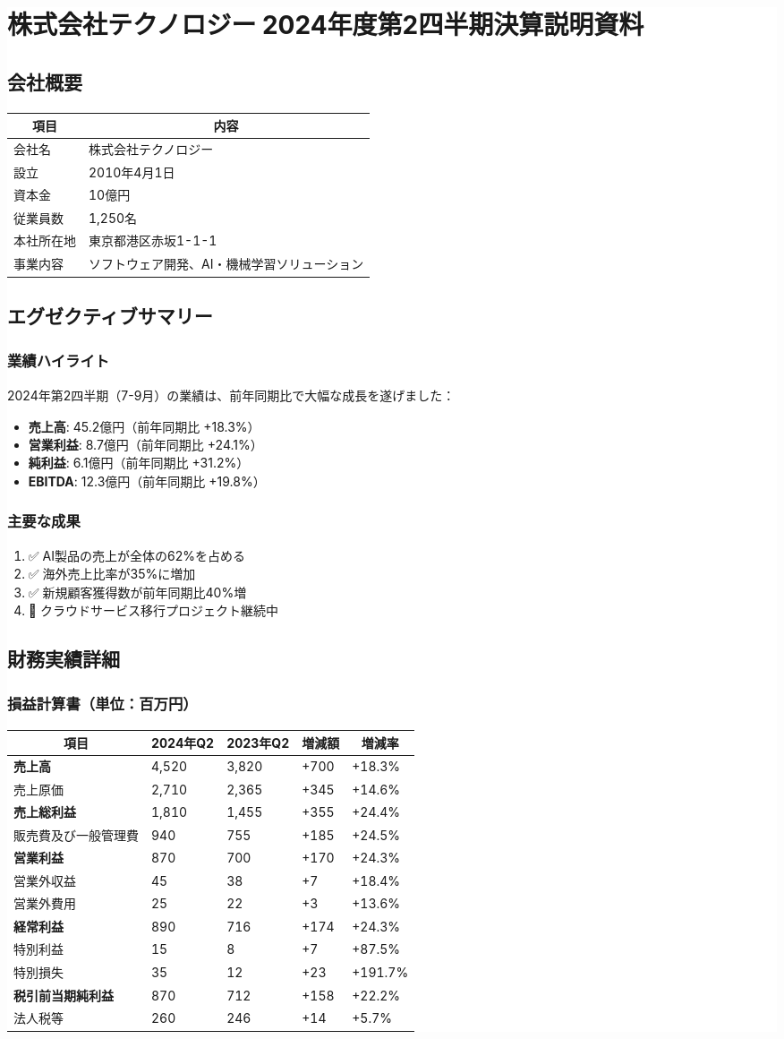 # 株式会社テクノロジー 2024年度第2四半期決算説明資料

## 会社概要

| 項目 | 内容 |
|------|------|
| 会社名 | 株式会社テクノロジー |
| 設立 | 2010年4月1日 |
| 資本金 | 10億円 |
| 従業員数 | 1,250名 |
| 本社所在地 | 東京都港区赤坂1-1-1 |
| 事業内容 | ソフトウェア開発、AI・機械学習ソリューション |

## エグゼクティブサマリー

### 業績ハイライト

2024年第2四半期（7-9月）の業績は、前年同期比で大幅な成長を遂げました：

- **売上高**: 45.2億円（前年同期比 +18.3%）
- **営業利益**: 8.7億円（前年同期比 +24.1%）
- **純利益**: 6.1億円（前年同期比 +31.2%）
- **EBITDA**: 12.3億円（前年同期比 +19.8%）

### 主要な成果

1. ✅ AI製品の売上が全体の62%を占める
2. ✅ 海外売上比率が35%に増加
3. ✅ 新規顧客獲得数が前年同期比40%増
4. 🔄 クラウドサービス移行プロジェクト継続中

## 財務実績詳細

### 損益計算書（単位：百万円）

| 項目 | 2024年Q2 | 2023年Q2 | 増減額 | 増減率 |
|------|----------|----------|--------|--------|
| **売上高** | 4,520 | 3,820 | +700 | +18.3% |
| 売上原価 | 2,710 | 2,365 | +345 | +14.6% |
| **売上総利益** | 1,810 | 1,455 | +355 | +24.4% |
| 販売費及び一般管理費 | 940 | 755 | +185 | +24.5% |
| **営業利益** | 870 | 700 | +170 | +24.3% |
| 営業外収益 | 45 | 38 | +7 | +18.4% |
| 営業外費用 | 25 | 22 | +3 | +13.6% |
| **経常利益** | 890 | 716 | +174 | +24.3% |
| 特別利益 | 15 | 8 | +7 | +87.5% |
| 特別損失 | 35 | 12 | +23 | +191.7% |
| **税引前当期純利益** | 870 | 712 | +158 | +22.2% |
| 法人税等 | 260 | 246 | +14 | +5.7% |